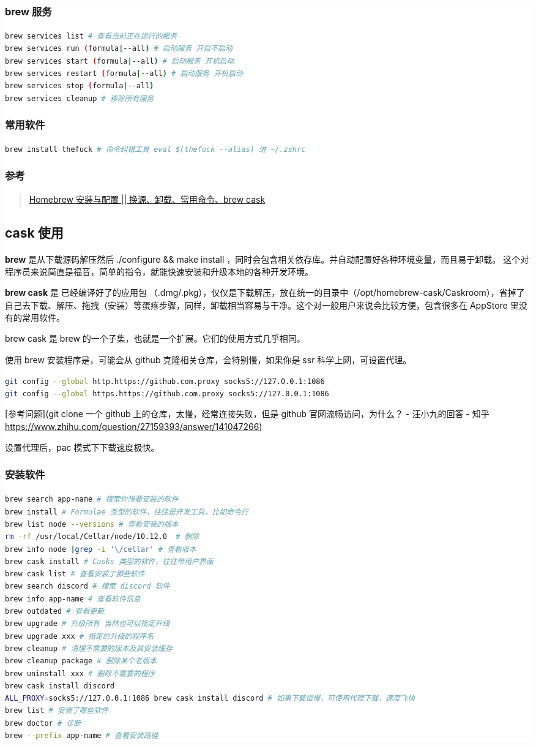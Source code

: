 ### brew 服务

```bash
brew services list # 查看当前正在运行的服务
brew services run (formula|--all) # 启动服务 开启不启动
brew services start (formula|--all) # 启动服务 开机启动
brew services restart (formula|--all) # 启动服务 开机启动
brew services stop (formula|--all)
brew services cleanup # 移除所有服务
```

### 常用软件

```bash
brew install thefuck # 命令纠错工具 eval $(thefuck --alias) 进 ~/.zshrc
```

### 参考

> [Homebrew 安装与配置 || 换源、卸载、常用命令、brew cask](https://www.mscto.com/op/385844.html)

## cask 使用

**brew** 是从下载源码解压然后 ./configure && make install ，同时会包含相关依存库。并自动配置好各种环境变量，而且易于卸载。
这个对程序员来说简直是福音，简单的指令，就能快速安装和升级本地的各种开发环境。

**brew cask** 是 已经编译好了的应用包 （.dmg/.pkg），仅仅是下载解压，放在统一的目录中（/opt/homebrew-cask/Caskroom），省掉了自己去下载、解压、拖拽（安装）等蛋疼步骤，同样，卸载相当容易与干净。这个对一般用户来说会比较方便，包含很多在 AppStore 里没有的常用软件。

brew cask 是 brew 的一个子集，也就是一个扩展。它们的使用方式几乎相同。

使用 brew 安装程序是，可能会从 github 克隆相关仓库，会特别慢，如果你是 ssr 科学上网，可设置代理。

```bash
git config --global http.https://github.com.proxy socks5://127.0.0.1:1086
git config --global https.https://github.com.proxy socks5://127.0.0.1:1086
```

[参考问题](git clone 一个 github 上的仓库，太慢，经常连接失败，但是 github 官网流畅访问，为什么？ - 汪小九的回答 - 知乎 https://www.zhihu.com/question/27159393/answer/141047266)

设置代理后，pac 模式下下载速度极快。

### 安装软件

```bash
brew search app-name # 搜索你想要安装的软件
brew install # Formulae 类型的软件，往往是开发工具，比如命令行
brew list node --versions # 查看安装的版本
rm -rf /usr/local/Cellar/node/10.12.0  # 删除
brew info node |grep -i '\/cellar' # 查看版本
brew cask install # Casks 类型的软件，往往带用户界面
brew cask list # 查看安装了那些软件
brew search discord # 搜索 discord 软件
brew info app-name # 查看软件信息
brew outdated # 查看更新
brew upgrade # 升级所有 当然也可以指定升级
brew upgrade xxx # 指定的升级的程序名
brew cleanup # 清理不需要的版本及其安装缓存
brew cleanup package # 删除某个老版本
brew uninstall xxx # 删除不需要的程序
brew cask install discord
ALL_PROXY=socks5://127.0.0.1:1086 brew cask install discord # 如果下载很慢，可使用代理下载，速度飞快
brew list # 安装了哪些软件
brew doctor # 诊断
brew --prefix app-name # 查看安装路径
```
